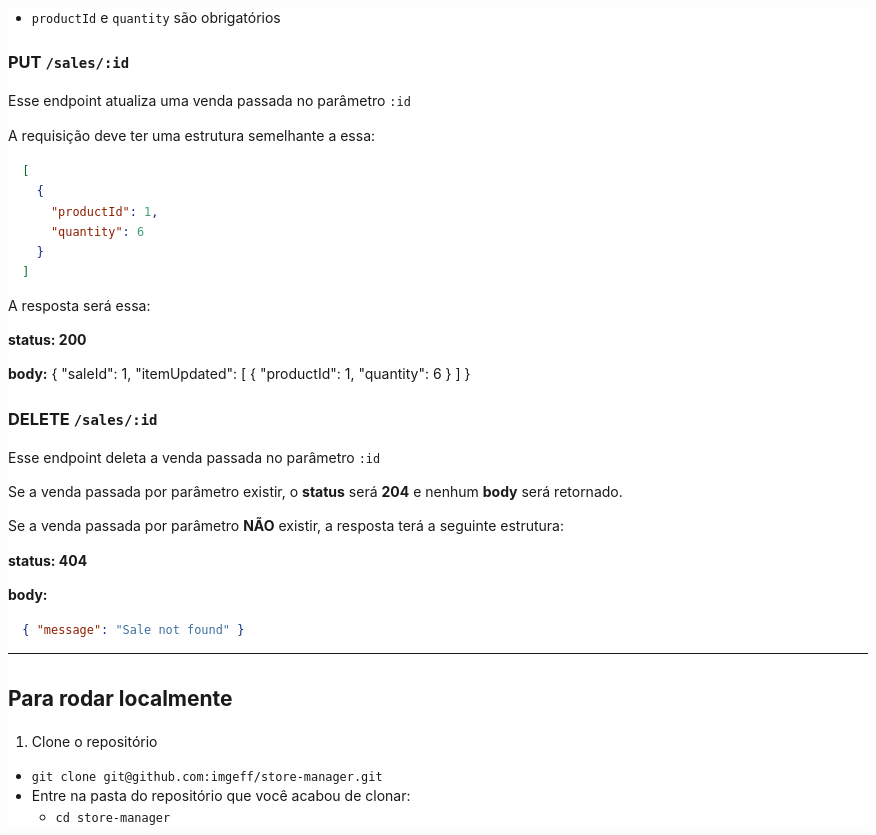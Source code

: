 - `productId` e `quantity` são obrigatórios

### PUT `/sales/:id`

Esse endpoint atualiza uma venda passada no parâmetro `:id`

A requisição deve ter uma estrutura semelhante a essa:

```json
  [
    {
      "productId": 1,
      "quantity": 6
    }
  ]
```

A resposta será essa:

**status: 200**

**body:**
  {
    "saleId": 1,
    "itemUpdated": [
      {
        "productId": 1,
        "quantity": 6
      }
    ]
  }

### DELETE `/sales/:id`

Esse endpoint deleta a venda passada no parâmetro `:id`

Se a venda passada por parâmetro existir, o **status** será **204** e nenhum **body** será retornado.

Se a venda passada por parâmetro **NÃO** existir, a resposta terá a seguinte estrutura:

**status: 404**

**body:**

```json
  { "message": "Sale not found" }
```

---
## Para rodar localmente

1. Clone o repositório
  * `git clone git@github.com:imgeff/store-manager.git`
  * Entre na pasta do repositório que você acabou de clonar:
    * `cd store-manager`

